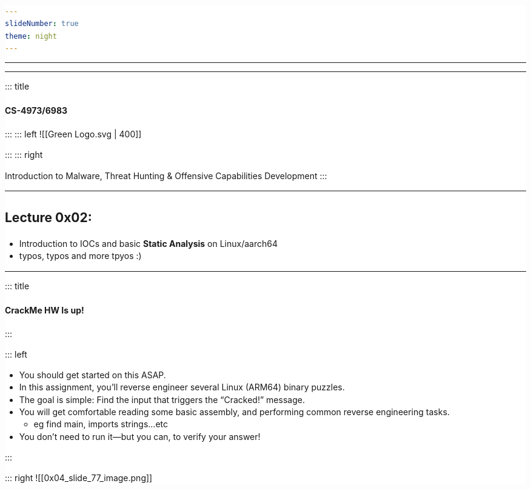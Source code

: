 ```yaml
---
slideNumber: true
theme: night
---
```


---



---

::: title
#### CS-4973/6983
:::
::: left
![[Green Logo.svg | 400]] 

:::
::: right

Introduction to Malware, Threat Hunting & Offensive Capabilities Development
:::

---


## Lecture 0x02: 
- Introduction to IOCs and basic  **Static Analysis** on Linux/aarch64
- typos, typos and more tpyos :)


---

::: title

#### CrackMe HW Is up!

:::

::: left

- You should get started on this ASAP.
- In this assignment, you’ll reverse engineer several  Linux (ARM64) binary puzzles.
- The goal is simple: Find the input that triggers the “Cracked!” message.
- You will get comfortable reading some basic assembly,  and performing common reverse engineering tasks.
	- eg find main, imports strings...etc
- You don’t need to run it—but you can, to verify your answer!

:::

::: right
![[0x04_slide_77_image.png]]

